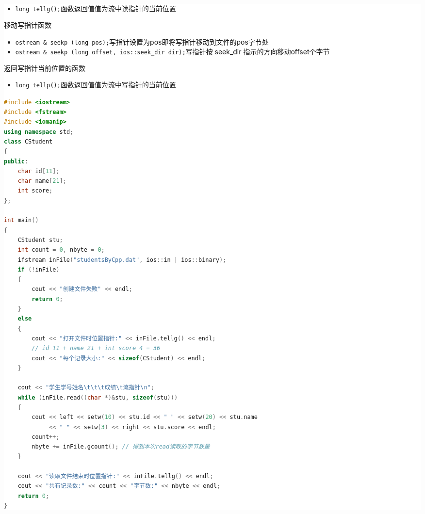 + `long tellg();`函数返回值值为流中读指针的当前位置

移动写指针函数

+ `ostream & seekp (long pos);`写指针设置为pos即将写指针移动到文件的pos字节处
+ `ostream & seekp (long offset, ios::seek_dir dir);`写指针按 seek_dir 指示的方向移动offset个字节

返回写指针当前位置的函数

+ `long tellp();`函数返回值值为流中写指针的当前位置

```cpp
#include <iostream>
#include <fstream>
#include <iomanip>
using namespace std;
class CStudent
{
public:
	char id[11];
	char name[21];
	int score;
};

int main()
{
	CStudent stu;
	int count = 0, nbyte = 0;
	ifstream inFile("studentsByCpp.dat", ios::in | ios::binary);
	if (!inFile)
	{
		cout << "创建文件失败" << endl;
		return 0;
	}
	else
	{
		cout << "打开文件时位置指针:" << inFile.tellg() << endl;
		// id 11 + name 21 + int score 4 = 36
		cout << "每个记录大小:" << sizeof(CStudent) << endl;
	}

	cout << "学生学号姓名\t\t\t成绩\t流指针\n";
	while (inFile.read((char *)&stu, sizeof(stu)))
	{
		cout << left << setw(10) << stu.id << " " << setw(20) << stu.name
			 << " " << setw(3) << right << stu.score << endl;
		count++;
		nbyte += inFile.gcount(); // 得到本次read读取的字节数量
	}

	cout << "读取文件结束时位置指针:" << inFile.tellg() << endl;
	cout << "共有记录数:" << count << "字节数:" << nbyte << endl;
	return 0;
}
```
